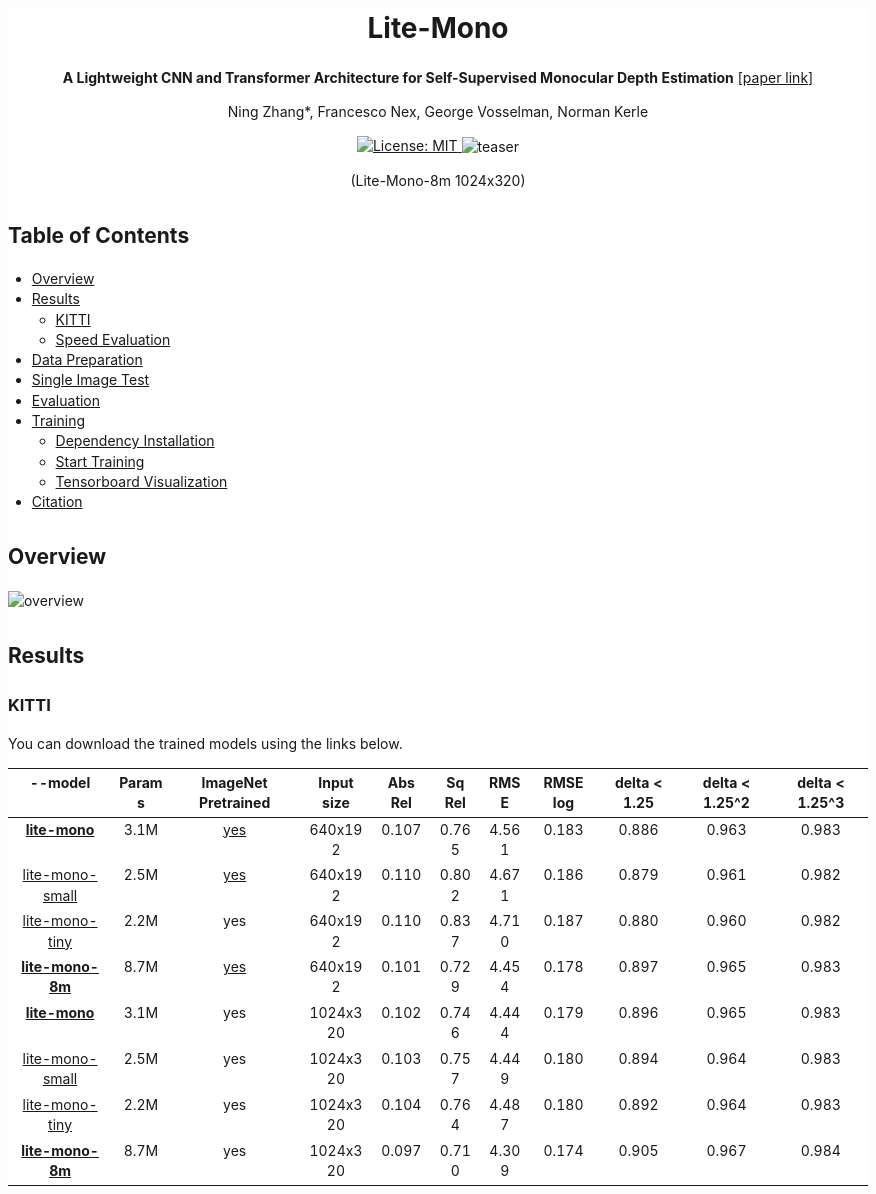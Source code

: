 <div id="top" align="center">
  
# Lite-Mono 
**A Lightweight CNN and Transformer Architecture for Self-Supervised Monocular Depth Estimation**
  [[paper link]](https://arxiv.org/abs/2211.13202)
  
  Ning Zhang*, Francesco Nex, George Vosselman, Norman Kerle
  
<a href="#license">
  <img alt="License: MIT" src="https://img.shields.io/badge/license-MIT-blue.svg"/>
</a>  

<img src="./img/teaser_m.gif" width="100%" alt="teaser" align=center />

(Lite-Mono-8m 1024x320) 
  
</div>


## Table of Contents
- [Overview](#overview)
- [Results](#results)
  - [KITTI](#kitti) 
  - [Speed Evaluation](#speed-evaluation)
- [Data Preparation](#data-preparation)
- [Single Image Test](#single-image-test)
- [Evaluation](#evaluation)
- [Training](#training)
  - [Dependency Installation](#dependency-installation)
  - [Start Training](#start-training)
  - [Tensorboard Visualization](#tensorboard-visualization)
- [Citation](#citation)


## Overview
<img src="./img/overview.png" width="100%" alt="overview" align=center />


## Results
### KITTI
You can download the trained models using the links below.  

|     --model     | Params | ImageNet Pretrained | Input size |  Abs Rel  |   Sq Rel  |    RMSE   |  RMSE log | delta < 1.25 | delta < 1.25^2 | delta < 1.25^3 |
|:---------------:|:------:|:-------------------:|:----------:|:---------:|:---------:|:---------:|:---------:|:------------:|:--------------:|:--------------:|
|  [**lite-mono**](https://surfdrive.surf.nl/files/index.php/s/CUjiK221EFLyXDY)  |  3.1M  |         [yes](https://surfdrive.surf.nl/files/index.php/s/InMMGd5ZP2fXuia)         |   640x192  | 0.107 | 0.765 | 4.561 | 0.183 |   0.886  |    0.963   |    0.983   |
| [lite-mono-small](https://surfdrive.surf.nl/files/index.php/s/8cuZNH1CkNtQwxQ) |  2.5M  |         [yes](https://surfdrive.surf.nl/files/index.php/s/DYbWV4bsWImfJKu)         |   640x192  |   0.110   |   0.802   |   4.671   |   0.186   |     0.879    |      0.961     |      0.982     |
|  [lite-mono-tiny](https://surfdrive.surf.nl/files/index.php/s/TFDlF3wYQy0Nhmg) |  2.2M  |         yes         |   640x192  |   0.110   |   0.837   |   4.710   |   0.187   |     0.880    |      0.960     |      0.982     |
| [**lite-mono-8m**](https://surfdrive.surf.nl/files/index.php/s/UlkVBi1p99NFWWI) |  8.7M  |         [yes](https://surfdrive.surf.nl/files/index.php/s/oil2ME6ymoLGDlL)         |   640x192  |  0.101  |  0.729 | 4.454 |   0.178  |     0.897    |      0.965     |      0.983     |
|  [**lite-mono**](https://surfdrive.surf.nl/files/index.php/s/IK3VtPj6b5FkVnl)  |  3.1M  |         yes         |  1024x320  | 0.102 | 0.746 | 4.444 | 0.179 |   0.896  |    0.965   |    0.983   |
| [lite-mono-small](https://surfdrive.surf.nl/files/index.php/s/w8mvJMkB1dP15pu) |  2.5M  |         yes         |  1024x320  |   0.103   |   0.757   |   4.449   |   0.180   |     0.894    |      0.964     |      0.983     |
|  [lite-mono-tiny](https://surfdrive.surf.nl/files/index.php/s/myxcplTciOkgu5w) |  2.2M  |         yes         |  1024x320  |   0.104   |   0.764   |   4.487   |   0.180   |     0.892    |      0.964     |      0.983     |
| [**lite-mono-8m**](https://surfdrive.surf.nl/files/index.php/s/mgonNFAvoEJmMas) |  8.7M  |         yes         |  1024x320  |  0.097  |  0.710 | 4.309 |   0.174  |     0.905    |      0.967     |      0.984     |


[^lite-mono]: Zhang, N., Nex, F., Vosselman, G., & Kerle, N. (2022). Lite-Mono: A Lightweight CNN and Transformer Architecture for Self-Supervised Monocular Depth Estimation.
[^kitti_dataset]: Andreas Geiger, Philip Lenz, Christoph Stiller, and Raquel Urtasun. Vision meets robotics: The kitti dataset. Int. J. Robot. Res., 32(11):1231–1237, 2013. 
[^eigen_split]: David Eigen, Christian Puhrsch, and Rob Fergus. Depth map prediction from a single image using a multi-scale deep network. NeurIPS, 27, 2014. 
[^performance_metrics]: Cadena, C., Latif, Y., & Reid, I. D. (2016, October). Measuring the performance of single image depth estimation methods. In 2016 IEEE/RSJ International Conference on Intelligent Robots and Systems (IROS) (pp. 4150-4157). IEEE.
[^GeoNet]: Zhichao Yin and Jianping Shi. Geonet: Unsupervised learning of dense depth, optical flow and camera pose. In CVPR, 2018.
[^DDVO]: Chaoyang Wang, Jose Miguel Buenaposada, Rui Zhu, and Simon Lucey. Learning depth from monocular videos using direct methods. In CVPR, 2018.
[^Dinat]: Hassani, A., & Shi, H. (2022). Dilated neighborhood attention transformer. arXiv preprint arXiv:2209.15001.
[^NATTEN]: Natten. (2023, March 21). PyPI. https://pypi.org/project/natten/